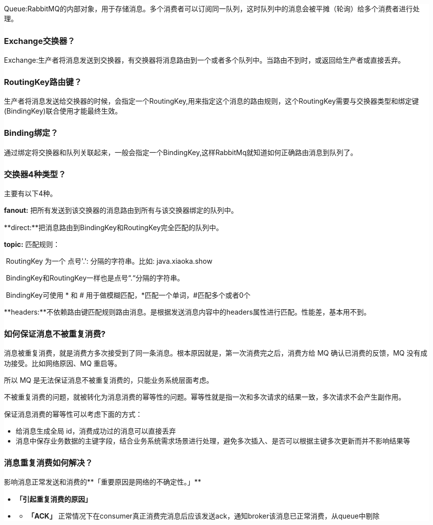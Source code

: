 Queue:RabbitMQ的内部对象，用于存储消息。多个消费者可以订阅同一队列，这时队列中的消息会被平摊（轮询）给多个消费者进行处理。



### Exchange交换器？

Exchange:生产者将消息发送到交换器，有交换器将消息路由到一个或者多个队列中。当路由不到时，或返回给生产者或直接丢弃。



### RoutingKey路由键？

生产者将消息发送给交换器的时候，会指定一个RoutingKey,用来指定这个消息的路由规则，这个RoutingKey需要与交换器类型和绑定键(BindingKey)联合使用才能最终生效。



### Binding绑定？

通过绑定将交换器和队列关联起来，一般会指定一个BindingKey,这样RabbitMq就知道如何正确路由消息到队列了。



### 交换器4种类型？

主要有以下4种。

**fanout:** 把所有发送到该交换器的消息路由到所有与该交换器绑定的队列中。

**direct:**把消息路由到BindingKey和RoutingKey完全匹配的队列中。

**topic:** 匹配规则：

​	RoutingKey 为一个 点号'.': 分隔的字符串。比如: java.xiaoka.show

​	BindingKey和RoutingKey一样也是点号“.“分隔的字符串。

​	BindingKey可使用 * 和 # 用于做模糊匹配，*匹配一个单词，#匹配多个或者0个

**headers:**不依赖路由键匹配规则路由消息。是根据发送消息内容中的headers属性进行匹配。性能差，基本用不到。



### 如何保证消息不被重复消费?

消息被重复消费，就是消费方多次接受到了同一条消息。根本原因就是，第一次消费完之后，消费方给 MQ 确认已消费的反馈，MQ 没有成功接受。比如网络原因、MQ 重启等。

所以 MQ 是无法保证消息不被重复消费的，只能业务系统层面考虑。

不被重复消费的问题，就被转化为消息消费的幂等性的问题。幂等性就是指一次和多次请求的结果一致，多次请求不会产生副作用。

保证消息消费的幂等性可以考虑下面的方式：

- 给消息生成全局 id，消费成功过的消息可以直接丢弃
- 消息中保存业务数据的主键字段，结合业务系统需求场景进行处理，避免多次插入、是否可以根据主键多次更新而并不影响结果等



### 消息重复消费如何解决？

影响消息正常发送和消费的**「重要原因是网络的不确定性。」**

- **「引起重复消费的原因」**

- - **「ACK」** 正常情况下在consumer真正消费完消息后应该发送ack，通知broker该消息已正常消费，从queue中剔除
